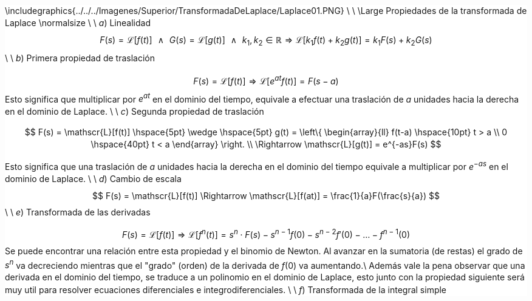 
\includegraphics{../../../Imagenes/Superior/TransformadaDeLaplace/Laplace01.PNG}
\\
\\
\Large Propiedades de la transformada de Laplace
\normalsize
\\
\\
$a)$ Linealidad
$$
F(s) = \mathscr{L}[f(t)]\hspace{7pt} \wedge\hspace{7pt} G(s) = \mathscr{L}[g(t)]\hspace{7pt} \wedge\hspace{7pt} k_{1} , k_{2} \in \mathbb{R} \Rightarrow \mathscr{L}[k_{1}f(t) + k_{2}g(t)] = k_{1} F(s) + k_{2} G(s)
$$
\\
\\
$b)$ Primera propiedad de traslación

$$
F(s) = \mathscr{L}[f(t)] \Rightarrow \mathscr{L}[e^{at}f(t)] = F(s-a)
$$
Esto significa que multiplicar por $e^{at}$ en el dominio del tiempo, equivale a efectuar una traslación de $a$ unidades hacia la derecha en el dominio de Laplace.
\\
\\
$c)$ Segunda propiedad de traslación

$$
F(s) = \mathscr{L}[f(t)] \hspace{5pt} \wedge \hspace{5pt} g(t) = \left\{
	\begin{array}{ll}
		f(t-a) \hspace{10pt} t > a \\
		0 \hspace{40pt} t < a
	\end{array}
\right. \\
\Rightarrow \mathscr{L}[g(t)] = e^{-as}F(s)
$$

Esto significa que una traslación de $a$ unidades hacia la derecha en el dominio del tiempo equivale a multiplicar por $e^{-as}$ en el dominio de Laplace.
\\
\\
$d)$ Cambio de escala
$$
F(s) = \mathscr{L}[f(t)] \Rightarrow \mathscr{L}[f(at)] = \frac{1}{a}F(\frac{s}{a})
$$
\\
\\
$e)$ Transformada de las derivadas

$$
F(s) = \mathscr{L}[f(t)] \Rightarrow \mathscr{L}[f^{n}(t)] = s^{n}\cdot F(s) -s^{n-1}f(0) - s^{n-2} f'(0) - \dots - f^{n-1}(0)
$$
Se puede encontrar una relación entre esta propiedad y el binomio de Newton. Al avanzar en la sumatoria (de restas) el grado de $s^{n}$ va decreciendo mientras que el "grado" (orden) de la derivada de $f(0)$ va aumentando.\\
Además vale la pena observar que una derivada en el dominio del tiempo, se traduce a un polinomio en el dominio de Laplace, esto junto con la propiedad siguiente será muy util para resolver ecuaciones diferenciales e integrodiferenciales.
\\
\\
$f)$ Transformada de la integral simple
